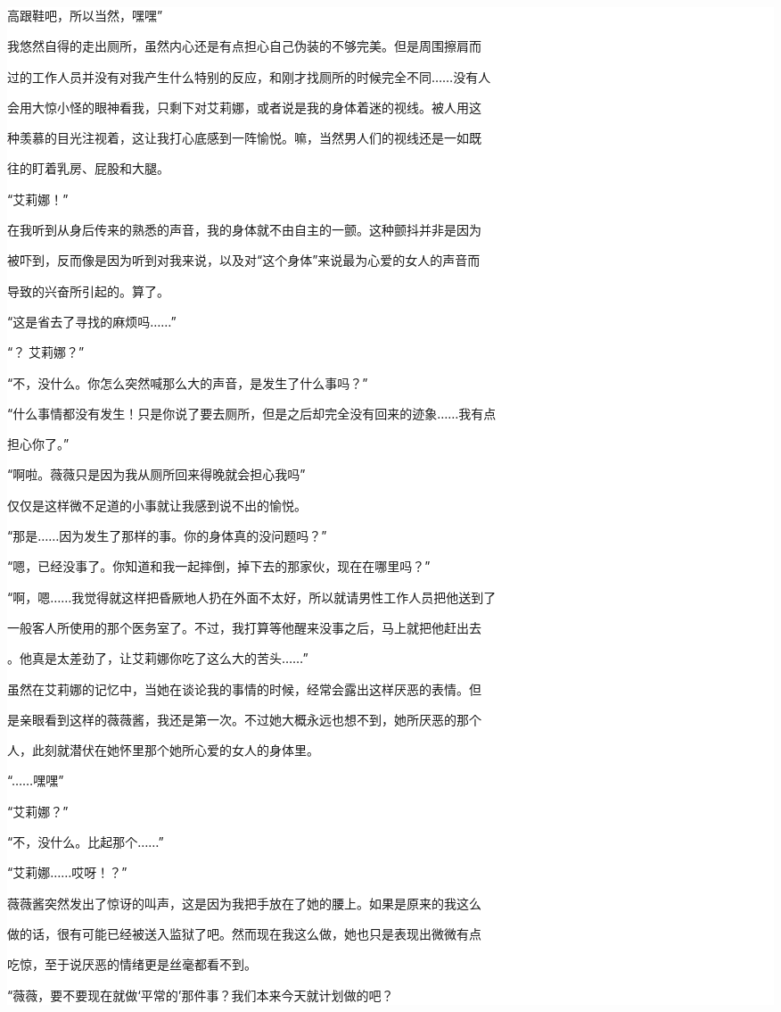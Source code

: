 高跟鞋吧，所以当然，嘿嘿”

我悠然自得的走出厕所，虽然内心还是有点担心自己伪装的不够完美。但是周围擦肩而

过的工作人员并没有对我产生什么特别的反应，和刚才找厕所的时候完全不同……没有人

会用大惊小怪的眼神看我，只剩下对艾莉娜，或者说是我的身体着迷的视线。被人用这

种羡慕的目光注视着，这让我打心底感到一阵愉悦。嘛，当然男人们的视线还是一如既

往的盯着乳房、屁股和大腿。

“艾莉娜！”

在我听到从身后传来的熟悉的声音，我的身体就不由自主的一颤。这种颤抖并非是因为

被吓到，反而像是因为听到对我来说，以及对“这个身体”来说最为心爱的女人的声音而

导致的兴奋所引起的。算了。

“这是省去了寻找的麻烦吗……”

“？ 艾莉娜？”

“不，没什么。你怎么突然喊那么大的声音，是发生了什么事吗？”

“什么事情都没有发生！只是你说了要去厕所，但是之后却完全没有回来的迹象……我有点

担心你了。”

“啊啦。薇薇只是因为我从厕所回来得晚就会担心我吗”

仅仅是这样微不足道的小事就让我感到说不出的愉悦。

“那是……因为发生了那样的事。你的身体真的没问题吗？”

“嗯，已经没事了。你知道和我一起摔倒，掉下去的那家伙，现在在哪里吗？”

“啊，嗯……我觉得就这样把昏厥地人扔在外面不太好，所以就请男性工作人员把他送到了

一般客人所使用的那个医务室了。不过，我打算等他醒来没事之后，马上就把他赶出去

。他真是太差劲了，让艾莉娜你吃了这么大的苦头……”

虽然在艾莉娜的记忆中，当她在谈论我的事情的时候，经常会露出这样厌恶的表情。但

是亲眼看到这样的薇薇酱，我还是第一次。不过她大概永远也想不到，她所厌恶的那个

人，此刻就潜伏在她怀里那个她所心爱的女人的身体里。

“……嘿嘿”

“艾莉娜？”

“不，没什么。比起那个……”

“艾莉娜……哎呀！？”

薇薇酱突然发出了惊讶的叫声，这是因为我把手放在了她的腰上。如果是原来的我这么

做的话，很有可能已经被送入监狱了吧。然而现在我这么做，她也只是表现出微微有点

吃惊，至于说厌恶的情绪更是丝毫都看不到。

“薇薇，要不要现在就做‘平常的’那件事？我们本来今天就计划做的吧？
